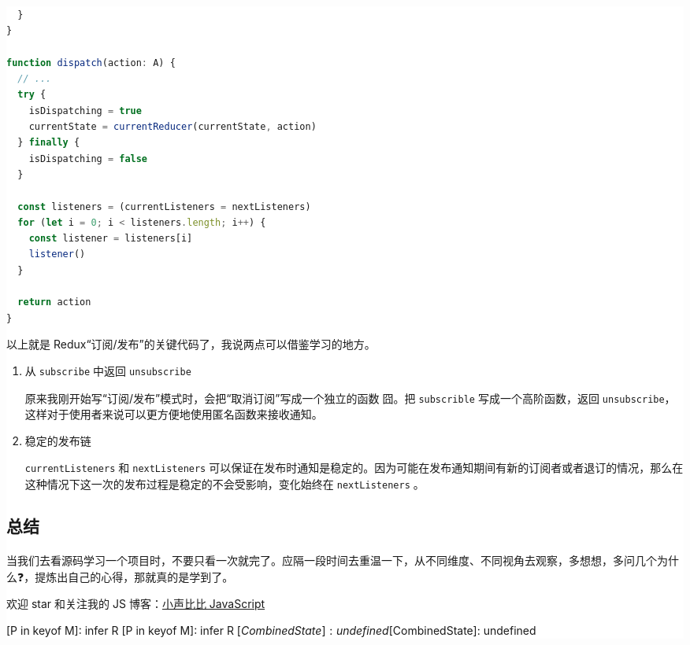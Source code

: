 ```typescript
  }
}

function dispatch(action: A) {
  // ...
  try {
    isDispatching = true
    currentState = currentReducer(currentState, action)
  } finally {
    isDispatching = false
  }

  const listeners = (currentListeners = nextListeners)
  for (let i = 0; i < listeners.length; i++) {
    const listener = listeners[i]
    listener()
  }

  return action
}
```

以上就是 Redux“订阅/发布”的关键代码了，我说两点可以借鉴学习的地方。

1. 从 `subscribe` 中返回 `unsubscribe`

   原来我刚开始写“订阅/发布”模式时，会把“取消订阅”写成一个独立的函数 囧。把 `subscrible` 写成一个高阶函数，返回 `unsubscribe`，这样对于使用者来说可以更方便地使用匿名函数来接收通知。

2. 稳定的发布链

   `currentListeners` 和 `nextListeners` 可以保证在发布时通知是稳定的。因为可能在发布通知期间有新的订阅者或者退订的情况，那么在这种情况下这一次的发布过程是稳定的不会受影响，变化始终在 `nextListeners` 。



## 总结

当我们去看源码学习一个项目时，不要只看一次就完了。应隔一段时间去重温一下，从不同维度、不同视角去观察，多想想，多问几个为什么:question:，提炼出自己的心得，那就真的是学到了。

欢迎 star 和关注我的 JS 博客：[小声比比 JavaScript](https://github.com/deepfunc/js-bullshit-blog)

  [P in keyof M]: infer R
  [P in keyof M]: infer R
  [$CombinedState]: undefined
  [$CombinedState]: undefined
